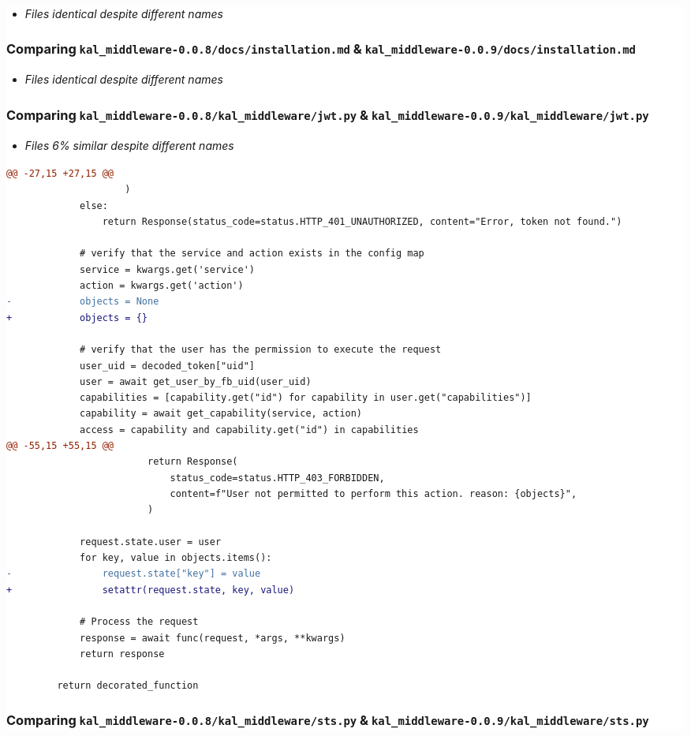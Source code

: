  * *Files identical despite different names*

### Comparing `kal_middleware-0.0.8/docs/installation.md` & `kal_middleware-0.0.9/docs/installation.md`

 * *Files identical despite different names*

### Comparing `kal_middleware-0.0.8/kal_middleware/jwt.py` & `kal_middleware-0.0.9/kal_middleware/jwt.py`

 * *Files 6% similar despite different names*

```diff
@@ -27,15 +27,15 @@
                     )
             else:
                 return Response(status_code=status.HTTP_401_UNAUTHORIZED, content="Error, token not found.")
 
             # verify that the service and action exists in the config map
             service = kwargs.get('service')
             action = kwargs.get('action')
-            objects = None
+            objects = {}
 
             # verify that the user has the permission to execute the request
             user_uid = decoded_token["uid"]
             user = await get_user_by_fb_uid(user_uid)
             capabilities = [capability.get("id") for capability in user.get("capabilities")]
             capability = await get_capability(service, action)
             access = capability and capability.get("id") in capabilities
@@ -55,15 +55,15 @@
                         return Response(
                             status_code=status.HTTP_403_FORBIDDEN,
                             content=f"User not permitted to perform this action. reason: {objects}",
                         )
 
             request.state.user = user
             for key, value in objects.items():
-                request.state["key"] = value
+                setattr(request.state, key, value)
 
             # Process the request
             response = await func(request, *args, **kwargs)
             return response
 
         return decorated_function
```

### Comparing `kal_middleware-0.0.8/kal_middleware/sts.py` & `kal_middleware-0.0.9/kal_middleware/sts.py`
